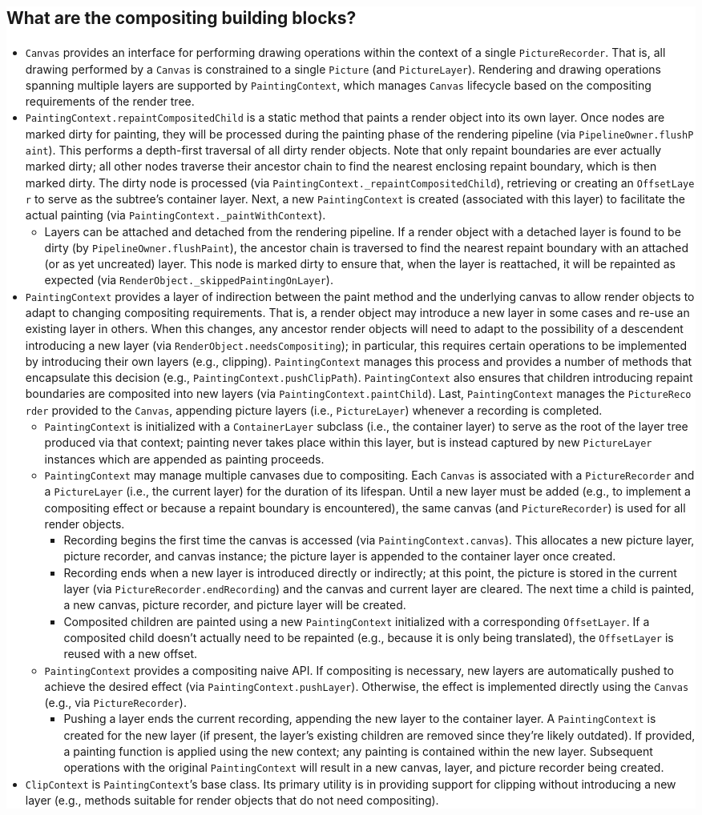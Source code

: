 ## What are the compositing building blocks?

* `Canvas` provides an interface for performing drawing operations within the context of a single `PictureRecorder`. That is, all drawing performed by a `Canvas` is constrained to a single `Picture` \(and `PictureLayer`\). Rendering and drawing operations spanning multiple layers are supported by `PaintingContext`, which manages `Canvas` lifecycle based on the compositing requirements of the render tree.
* `PaintingContext.repaintCompositedChild` is a static method that paints a render object into its own layer. Once nodes are marked dirty for painting, they will be processed during the painting phase of the rendering pipeline \(via `PipelineOwner.flushPaint`\). This performs a depth-first traversal of all dirty render objects. Note that only repaint boundaries are ever actually marked dirty; all other nodes traverse their ancestor chain to find the nearest enclosing repaint boundary, which is then marked dirty. The dirty node is processed \(via `PaintingContext._repaintCompositedChild`\), retrieving or creating an `OffsetLayer` to serve as the subtree’s container layer. Next, a new `PaintingContext` is created \(associated with this layer\) to facilitate the actual painting \(via `PaintingContext._paintWithContext`\).
  * Layers can be attached and detached from the rendering pipeline. If a render object with a detached layer is found to be dirty \(by `PipelineOwner.flushPaint`\), the ancestor chain is traversed to find the nearest repaint boundary with an attached \(or as yet uncreated\) layer. This node is marked dirty to ensure that, when the layer is reattached, it will be repainted as expected \(via `RenderObject._skippedPaintingOnLayer`\).
* `PaintingContext` provides a layer of indirection between the paint method and the underlying canvas to allow render objects to adapt to changing compositing requirements. That is, a render object may introduce a new layer in some cases and re-use an existing layer in others. When this changes, any ancestor render objects will need to adapt to the possibility of a descendent introducing a new layer \(via `RenderObject.needsCompositing`\); in particular, this requires certain operations to be implemented by introducing their own layers \(e.g., clipping\). `PaintingContext` manages this process and provides a number of methods that encapsulate this decision \(e.g., `PaintingContext.pushClipPath`\). `PaintingContext` also ensures that children introducing repaint boundaries are composited into new layers \(via `PaintingContext.paintChild`\). Last, `PaintingContext` manages the `PictureRecorder` provided to the `Canvas`, appending picture layers \(i.e., `PictureLayer`\) whenever a recording is completed.
  * `PaintingContext` is initialized with a `ContainerLayer` subclass \(i.e., the container layer\) to serve as the root of the layer tree produced via that context; painting never takes place within this layer, but is instead captured by new `PictureLayer` instances which are appended as painting proceeds.
  * `PaintingContext` may manage multiple canvases due to compositing. Each `Canvas` is associated with a `PictureRecorder` and a `PictureLayer` \(i.e., the current layer\) for the duration of its lifespan. Until a new layer must be added \(e.g., to implement a compositing effect or because a repaint boundary is encountered\), the same canvas \(and `PictureRecorder`\) is used for all render objects.
    * Recording begins the first time the canvas is accessed \(via `PaintingContext.canvas`\). This allocates a new picture layer, picture recorder, and canvas instance; the picture layer is appended to the container layer once created.
    * Recording ends when a new layer is introduced directly or indirectly; at this point, the picture is stored in the current layer \(via `PictureRecorder.endRecording`\) and the canvas and current layer are cleared. The next time a child is painted, a new canvas, picture recorder, and picture layer will be created.
    * Composited children are painted using a new `PaintingContext` initialized with a corresponding `OffsetLayer`. If a composited child doesn’t actually need to be repainted \(e.g., because it is only being translated\), the `OffsetLayer` is reused with a new offset.
  * `PaintingContext` provides a compositing naive API. If compositing is necessary, new layers are automatically pushed to achieve the desired effect \(via `PaintingContext.pushLayer`\). Otherwise, the effect is implemented directly using the `Canvas` \(e.g., via `PictureRecorder`\).
    * Pushing a layer ends the current recording, appending the new layer to the container layer. A `PaintingContext` is created for the new layer \(if present, the layer’s existing children are removed since they’re likely outdated\). If provided, a painting function is applied using the new context; any painting is contained within the new layer. Subsequent operations with the original `PaintingContext` will result in a new canvas, layer, and picture recorder being created.
* `ClipContext` is `PaintingContext`’s base class. Its primary utility is in providing support for clipping without introducing a new layer \(e.g., methods suitable for render objects that do not need compositing\).

